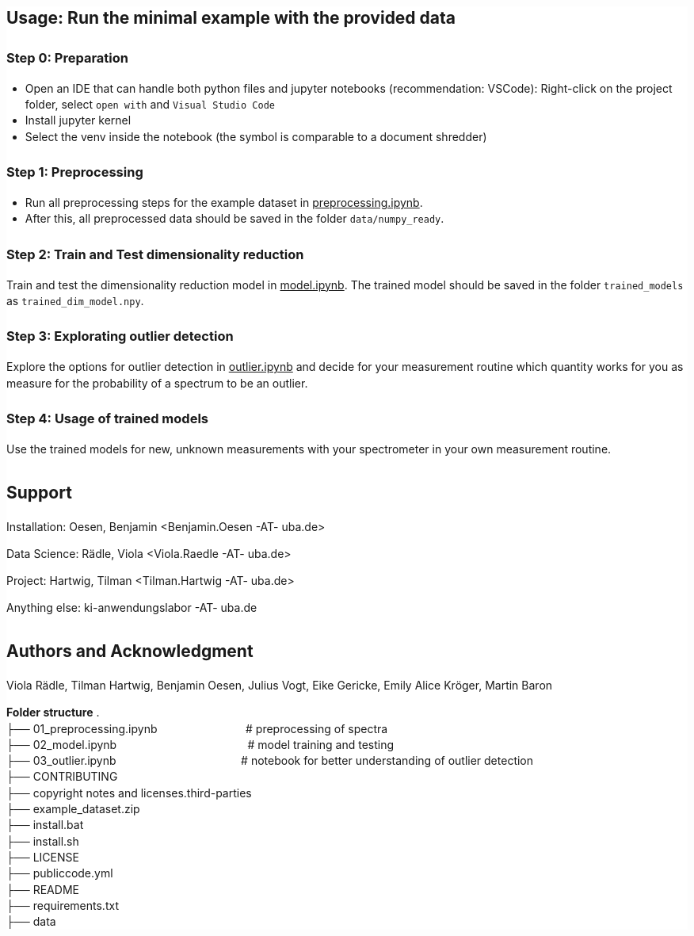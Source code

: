 ## Usage: Run the minimal example with the provided data

### Step 0: Preparation 

- Open an IDE that can handle both python files and jupyter notebooks (recommendation: VSCode): 
Right-click on the project folder, select `open with` and `Visual Studio Code`
- Install jupyter kernel
- Select the venv inside the notebook (the symbol is comparable to a document shredder)

### Step 1: Preprocessing

- Run all preprocessing steps for the example dataset in [preprocessing.ipynb](preprocessing.ipynb). 
- After this, all preprocessed data should be saved in the folder `data/numpy_ready`.

### Step 2: Train and Test dimensionality reduction
 
Train and test the dimensionality reduction model in [model.ipynb](model.ipynb).
The trained model should be saved in the folder `trained_models` as `trained_dim_model.npy`. 

### Step 3: Explorating outlier detection
 
Explore the options for outlier detection in [outlier.ipynb](outlier.ipynb) and decide for your 
measurement routine which quantity works for you as measure for the probability of a spectrum to be an outlier. 

### Step 4: Usage of trained models
 
Use the trained models for new, unknown measurements with your spectrometer in your own measurement routine. 

## Support
Installation: Oesen, Benjamin <Benjamin.Oesen -AT- uba.de>

Data Science: Rädle, Viola <Viola.Raedle -AT- uba.de>

Project: Hartwig, Tilman <Tilman.Hartwig -AT- uba.de>

Anything else: ki-anwendungslabor -AT- uba.de


## Authors and Acknowledgment
Viola Rädle, Tilman Hartwig, Benjamin Oesen, Julius Vogt, Eike Gericke, Emily Alice Kröger, Martin Baron


**Folder structure**
. <br>
├── 01_preprocessing.ipynb &emsp; &emsp; &emsp;  &emsp; &emsp; &emsp; # preprocessing of spectra <br>
├── 02_model.ipynb &emsp; &emsp; &emsp; &emsp; &emsp; &emsp; &emsp; &emsp; &emsp; # model training and testing <br>
├── 03_outlier.ipynb&emsp; &emsp; &emsp; &emsp; &emsp; &emsp; &emsp; &emsp; &emsp;# notebook for better understanding of outlier detection <br>
├── CONTRIBUTING <br>
├── copyright notes and licenses.third-parties <br>
├── example_dataset.zip <br>
├── install.bat <br>
├── install.sh <br>
├── LICENSE <br>
├── publiccode.yml <br>
├── README                              <br>
├── requirements.txt <br>
├── data                               <br>
